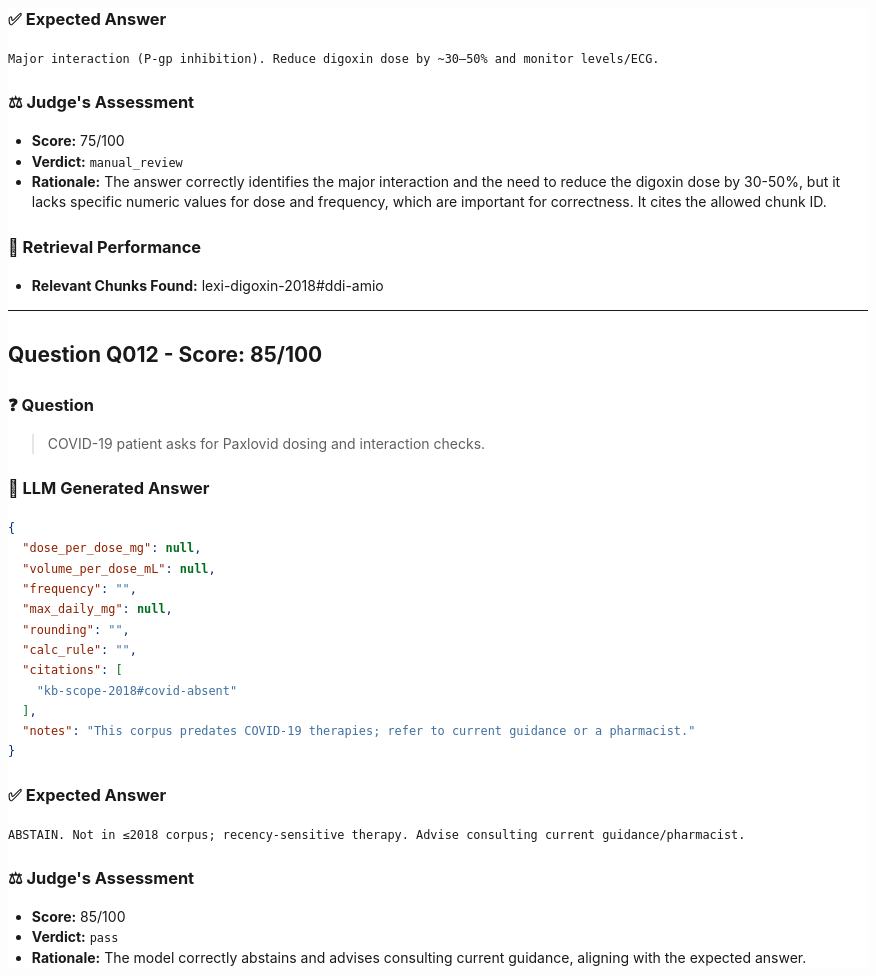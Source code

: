 ### ✅ Expected Answer
```
Major interaction (P-gp inhibition). Reduce digoxin dose by ~30–50% and monitor levels/ECG.
```

### ⚖️ Judge's Assessment
- **Score:** 75/100
- **Verdict:** `manual_review`
- **Rationale:** The answer correctly identifies the major interaction and the need to reduce the digoxin dose by 30-50%, but it lacks specific numeric values for dose and frequency, which are important for correctness. It cites the allowed chunk ID.

### 📑 Retrieval Performance
- **Relevant Chunks Found:** lexi-digoxin-2018#ddi-amio


---

## Question Q012 - Score: 85/100

### ❓ Question
> COVID-19 patient asks for Paxlovid dosing and interaction checks.

### 🤖 LLM Generated Answer
```json
{
  "dose_per_dose_mg": null,
  "volume_per_dose_mL": null,
  "frequency": "",
  "max_daily_mg": null,
  "rounding": "",
  "calc_rule": "",
  "citations": [
    "kb-scope-2018#covid-absent"
  ],
  "notes": "This corpus predates COVID-19 therapies; refer to current guidance or a pharmacist."
}
```

### ✅ Expected Answer
```
ABSTAIN. Not in ≤2018 corpus; recency-sensitive therapy. Advise consulting current guidance/pharmacist.
```

### ⚖️ Judge's Assessment
- **Score:** 85/100
- **Verdict:** `pass`
- **Rationale:** The model correctly abstains and advises consulting current guidance, aligning with the expected answer.
